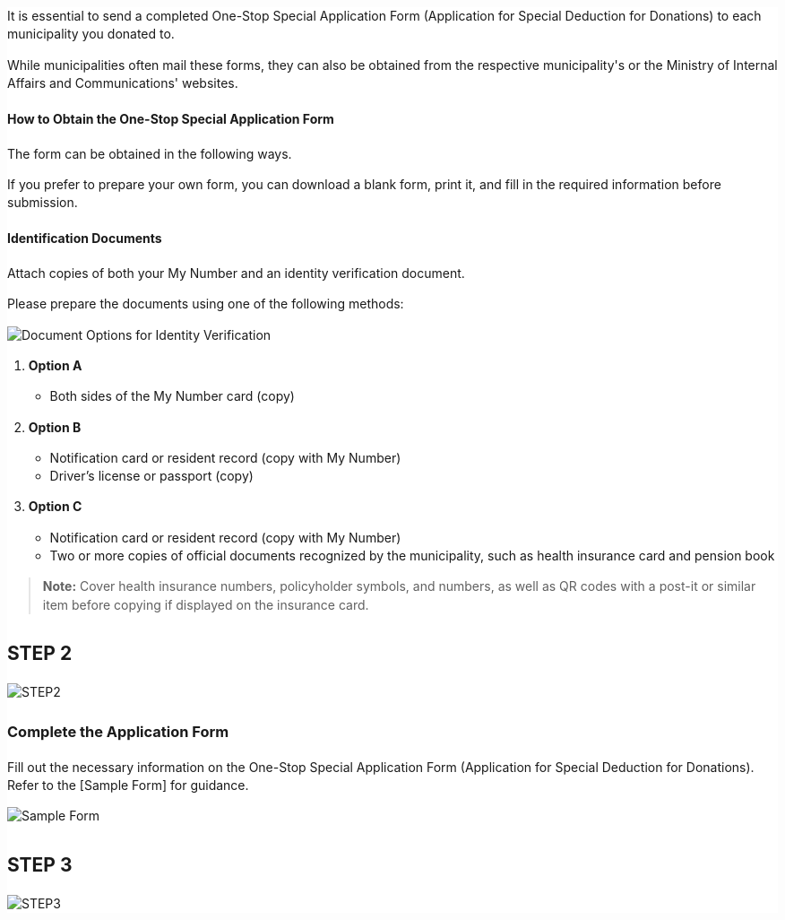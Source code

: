 It is essential to send a completed One-Stop Special Application Form (Application for Special Deduction for Donations) to each municipality you donated to.

While municipalities often mail these forms, they can also be obtained from the respective municipality's or the Ministry of Internal Affairs and Communications' websites.


#### How to Obtain the One-Stop Special Application Form

The form can be obtained in the following ways.

If you prefer to prepare your own form, you can download a blank form, print it, and fill in the required information before submission.


#### Identification Documents

Attach copies of both your My Number and an identity verification document.

Please prepare the documents using one of the following methods:

![Document Options for Identity Verification](./img/pattern_01.png)

1. **Option A**
   * Both sides of the My Number card (copy)

2. **Option B**
   * Notification card or resident record (copy with My Number)
   * Driver’s license or passport (copy)

3. **Option C**
   * Notification card or resident record (copy with My Number)
   * Two or more copies of official documents recognized by the municipality, such as health insurance card and pension book

> **Note:** Cover health insurance numbers, policyholder symbols, and numbers, as well as QR codes with a post-it or similar item before copying if displayed on the insurance card.


## STEP 2

![STEP2](./img/bar_step_02.png)  


### Complete the Application Form

Fill out the necessary information on the One-Stop Special Application Form (Application for Special Deduction for Donations).  
Refer to the [Sample Form] for guidance.

![Sample Form](./img/example.png)


## STEP 3

![STEP3](./img/bar_step_03.png)  
